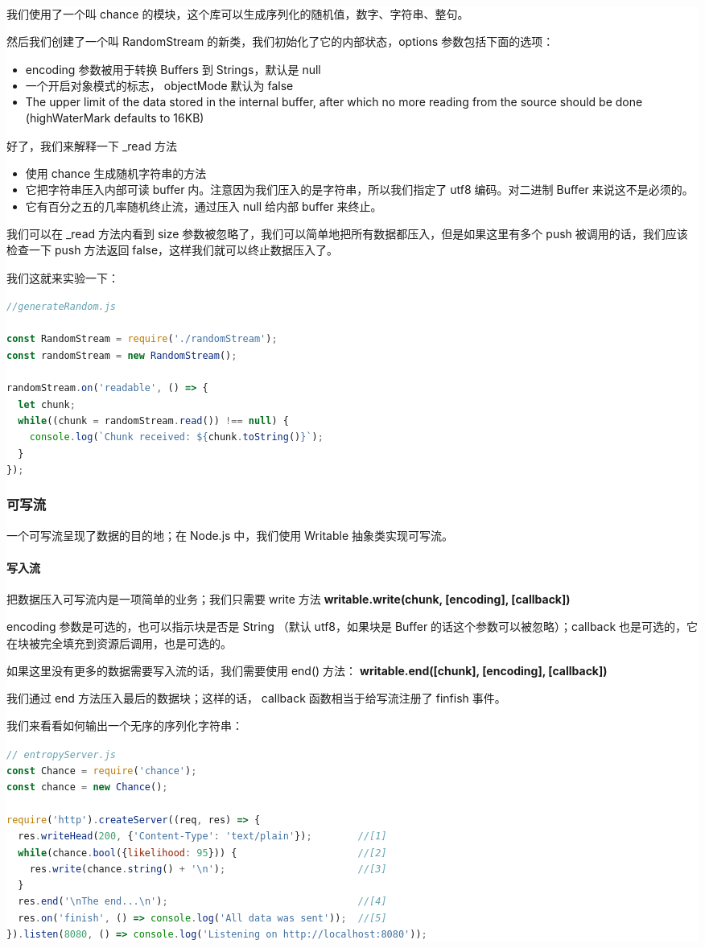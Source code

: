 我们使用了一个叫 chance 的模块，这个库可以生成序列化的随机值，数字、字符串、整句。

然后我们创建了一个叫 RandomStream 的新类，我们初始化了它的内部状态，options 参数包括下面的选项：

* encoding 参数被用于转换 Buffers 到 Strings，默认是 null
* 一个开启对象模式的标志， objectMode 默认为 false
* The upper limit of the data stored in the internal buffer, after which no more reading from the source should be done (highWaterMark defaults to 16KB)

好了，我们来解释一下 _read 方法

* 使用 chance 生成随机字符串的方法
* 它把字符串压入内部可读 buffer 内。注意因为我们压入的是字符串，所以我们指定了 utf8 编码。对二进制 Buffer 来说这不是必须的。
* 它有百分之五的几率随机终止流，通过压入 null 给内部 buffer 来终止。

我们可以在 _read 方法内看到 size 参数被忽略了，我们可以简单地把所有数据都压入，但是如果这里有多个 push 被调用的话，我们应该检查一下 push 方法返回 false，这样我们就可以终止数据压入了。

我们这就来实验一下：

````JavaScript
//generateRandom.js

const RandomStream = require('./randomStream');
const randomStream = new RandomStream();

randomStream.on('readable', () => {
  let chunk;
  while((chunk = randomStream.read()) !== null) {
    console.log(`Chunk received: ${chunk.toString()}`);
  }
});

````

### 可写流

一个可写流呈现了数据的目的地；在 Node.js 中，我们使用 Writable 抽象类实现可写流。

#### 写入流

把数据压入可写流内是一项简单的业务；我们只需要 write 方法 **writable.write(chunk, [encoding], [callback])**

encoding 参数是可选的，也可以指示块是否是 String （默认 utf8，如果块是 Buffer 的话这个参数可以被忽略）；callback 也是可选的，它在块被完全填充到资源后调用，也是可选的。

如果这里没有更多的数据需要写入流的话，我们需要使用 end() 方法： **writable.end([chunk], [encoding], [callback])**

我们通过 end 方法压入最后的数据块；这样的话， callback 函数相当于给写流注册了 finfish 事件。

我们来看看如何输出一个无序的序列化字符串：

````JavaScript
// entropyServer.js
const Chance = require('chance');
const chance = new Chance();

require('http').createServer((req, res) => {
  res.writeHead(200, {'Content-Type': 'text/plain'});        //[1]
  while(chance.bool({likelihood: 95})) {                     //[2]
    res.write(chance.string() + '\n');                       //[3]
  }
  res.end('\nThe end...\n');                                 //[4]
  res.on('finish', () => console.log('All data was sent'));  //[5]
}).listen(8080, () => console.log('Listening on http://localhost:8080'));

````

